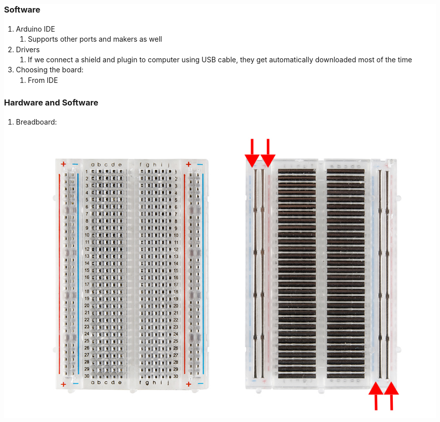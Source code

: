 ### Software ###
1. Arduino IDE
	1. Supports other ports and makers as well
2. Drivers
	1. If we connect a shield and plugin to computer using USB cable, they get automatically downloaded most of the time
3. Choosing the board:
	1. From IDE

### Hardware and Software ###
1. Breadboard:

	![breadboard](breadboard.jpg)
			


